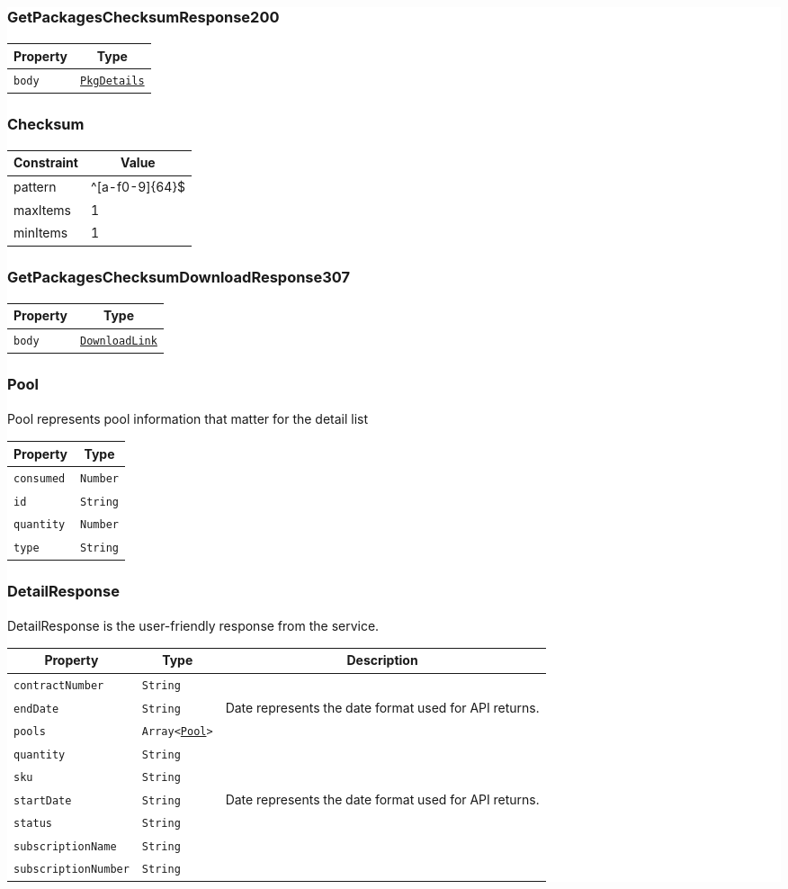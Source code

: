 ### <a id="getpackageschecksumresponse200"></a>GetPackagesChecksumResponse200

|Property|Type                       |
|--------|---------------------------|
|`body`  |[`PkgDetails`](#pkgdetails)|

### <a id="checksum"></a>Checksum

|Constraint|Value         |
|----------|--------------|
|pattern   |^[a-f0-9]{64}$|
|maxItems  |1             |
|minItems  |1             |

### <a id="getpackageschecksumdownloadresponse307"></a>GetPackagesChecksumDownloadResponse307

|Property|Type                           |
|--------|-------------------------------|
|`body`  |[`DownloadLink`](#downloadlink)|

### <a id="pool"></a>Pool
Pool represents pool information that matter for the detail list

|Property  |Type    |
|----------|--------|
|`consumed`|`Number`|
|`id`      |`String`|
|`quantity`|`Number`|
|`type`    |`String`|

### <a id="detailresponse"></a>DetailResponse
DetailResponse is the user-friendly response from the service.

|Property            |Type                      |Description                                          |
|--------------------|--------------------------|-----------------------------------------------------|
|`contractNumber`    |`String`                  |                                                     |
|`endDate`           |`String`                  |Date represents the date format used for API returns.|
|`pools`             |`Array<`[`Pool`](#pool)`>`|                                                     |
|`quantity`          |`String`                  |                                                     |
|`sku`               |`String`                  |                                                     |
|`startDate`         |`String`                  |Date represents the date format used for API returns.|
|`status`            |`String`                  |                                                     |
|`subscriptionName`  |`String`                  |                                                     |
|`subscriptionNumber`|`String`                  |                                                     |
